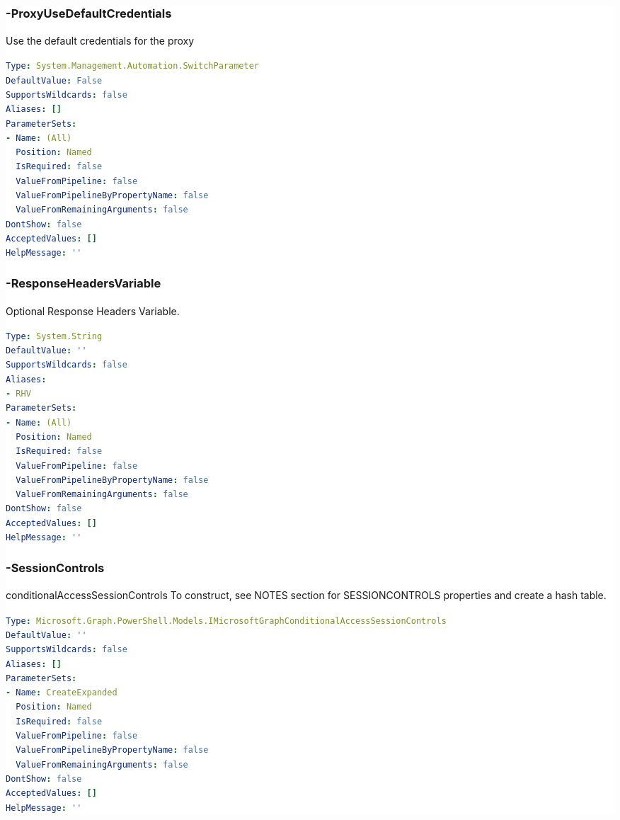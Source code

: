 ### -ProxyUseDefaultCredentials

Use the default credentials for the proxy

```yaml
Type: System.Management.Automation.SwitchParameter
DefaultValue: False
SupportsWildcards: false
Aliases: []
ParameterSets:
- Name: (All)
  Position: Named
  IsRequired: false
  ValueFromPipeline: false
  ValueFromPipelineByPropertyName: false
  ValueFromRemainingArguments: false
DontShow: false
AcceptedValues: []
HelpMessage: ''
```

### -ResponseHeadersVariable

Optional Response Headers Variable.

```yaml
Type: System.String
DefaultValue: ''
SupportsWildcards: false
Aliases:
- RHV
ParameterSets:
- Name: (All)
  Position: Named
  IsRequired: false
  ValueFromPipeline: false
  ValueFromPipelineByPropertyName: false
  ValueFromRemainingArguments: false
DontShow: false
AcceptedValues: []
HelpMessage: ''
```

### -SessionControls

conditionalAccessSessionControls
To construct, see NOTES section for SESSIONCONTROLS properties and create a hash table.

```yaml
Type: Microsoft.Graph.PowerShell.Models.IMicrosoftGraphConditionalAccessSessionControls
DefaultValue: ''
SupportsWildcards: false
Aliases: []
ParameterSets:
- Name: CreateExpanded
  Position: Named
  IsRequired: false
  ValueFromPipeline: false
  ValueFromPipelineByPropertyName: false
  ValueFromRemainingArguments: false
DontShow: false
AcceptedValues: []
HelpMessage: ''
```
